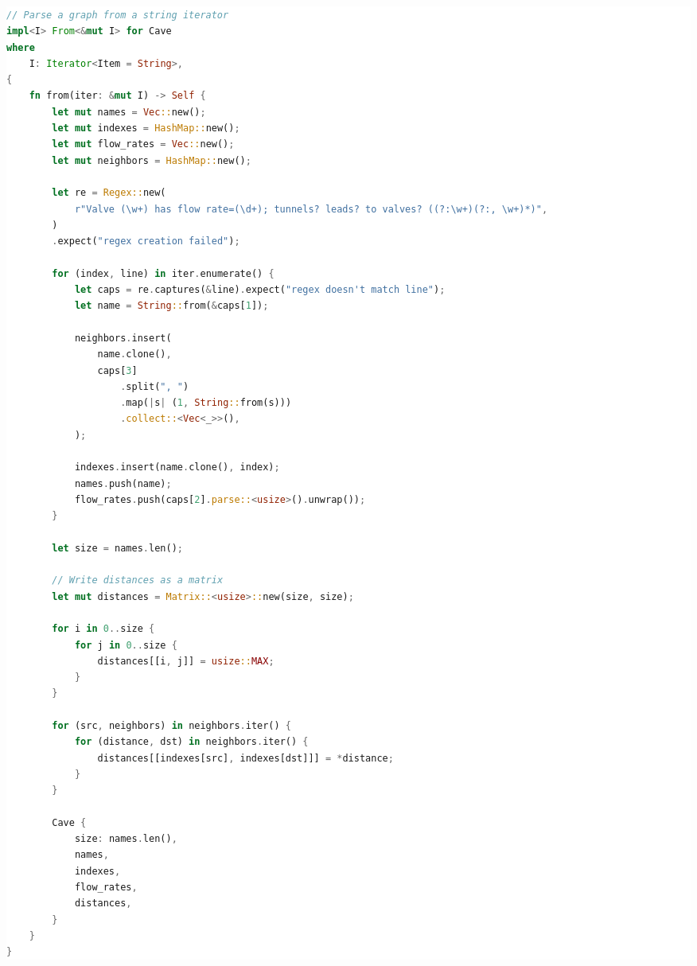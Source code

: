 ```rust
// Parse a graph from a string iterator
impl<I> From<&mut I> for Cave
where
    I: Iterator<Item = String>,
{
    fn from(iter: &mut I) -> Self {
        let mut names = Vec::new();
        let mut indexes = HashMap::new();
        let mut flow_rates = Vec::new();
        let mut neighbors = HashMap::new();

        let re = Regex::new(
            r"Valve (\w+) has flow rate=(\d+); tunnels? leads? to valves? ((?:\w+)(?:, \w+)*)",
        )
        .expect("regex creation failed");

        for (index, line) in iter.enumerate() {
            let caps = re.captures(&line).expect("regex doesn't match line");
            let name = String::from(&caps[1]);

            neighbors.insert(
                name.clone(),
                caps[3]
                    .split(", ")
                    .map(|s| (1, String::from(s)))
                    .collect::<Vec<_>>(),
            );

            indexes.insert(name.clone(), index);
            names.push(name);
            flow_rates.push(caps[2].parse::<usize>().unwrap());
        }

        let size = names.len();

        // Write distances as a matrix
        let mut distances = Matrix::<usize>::new(size, size);

        for i in 0..size {
            for j in 0..size {
                distances[[i, j]] = usize::MAX;
            }
        }

        for (src, neighbors) in neighbors.iter() {
            for (distance, dst) in neighbors.iter() {
                distances[[indexes[src], indexes[dst]]] = *distance;
            }
        }
        
        Cave {
            size: names.len(),
            names,
            indexes,
            flow_rates,
            distances,
        }
    }
}
```
